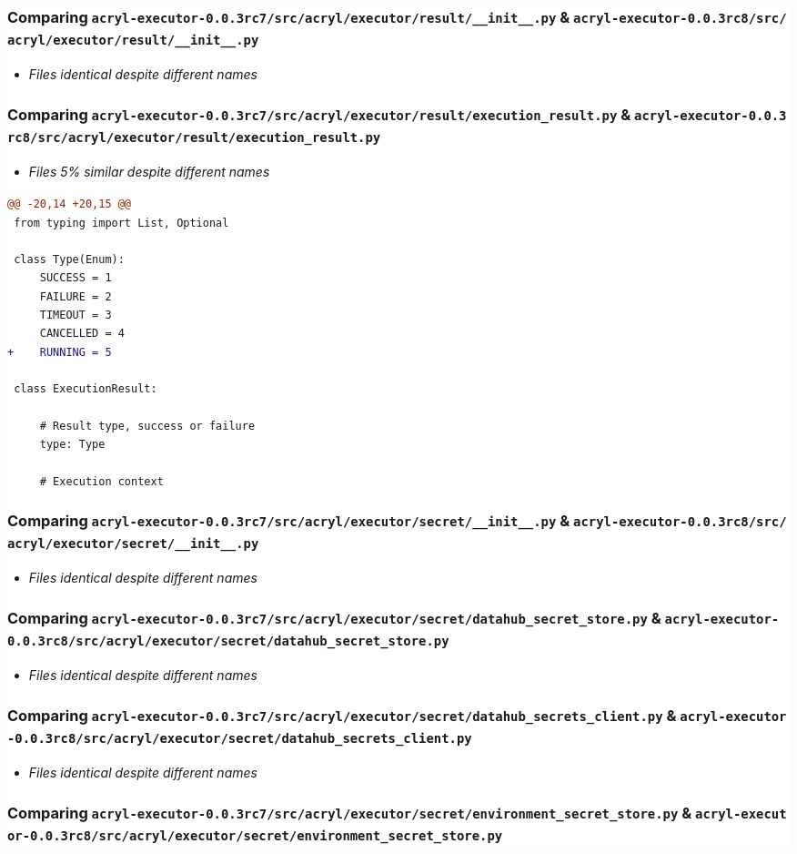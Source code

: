 ### Comparing `acryl-executor-0.0.3rc7/src/acryl/executor/result/__init__.py` & `acryl-executor-0.0.3rc8/src/acryl/executor/result/__init__.py`

 * *Files identical despite different names*

### Comparing `acryl-executor-0.0.3rc7/src/acryl/executor/result/execution_result.py` & `acryl-executor-0.0.3rc8/src/acryl/executor/result/execution_result.py`

 * *Files 5% similar despite different names*

```diff
@@ -20,14 +20,15 @@
 from typing import List, Optional
  
 class Type(Enum):
     SUCCESS = 1
     FAILURE = 2
     TIMEOUT = 3
     CANCELLED = 4
+    RUNNING = 5
 
 class ExecutionResult:
 
     # Result type, success or failure
     type: Type
 
     # Execution context
```

### Comparing `acryl-executor-0.0.3rc7/src/acryl/executor/secret/__init__.py` & `acryl-executor-0.0.3rc8/src/acryl/executor/secret/__init__.py`

 * *Files identical despite different names*

### Comparing `acryl-executor-0.0.3rc7/src/acryl/executor/secret/datahub_secret_store.py` & `acryl-executor-0.0.3rc8/src/acryl/executor/secret/datahub_secret_store.py`

 * *Files identical despite different names*

### Comparing `acryl-executor-0.0.3rc7/src/acryl/executor/secret/datahub_secrets_client.py` & `acryl-executor-0.0.3rc8/src/acryl/executor/secret/datahub_secrets_client.py`

 * *Files identical despite different names*

### Comparing `acryl-executor-0.0.3rc7/src/acryl/executor/secret/environment_secret_store.py` & `acryl-executor-0.0.3rc8/src/acryl/executor/secret/environment_secret_store.py`
